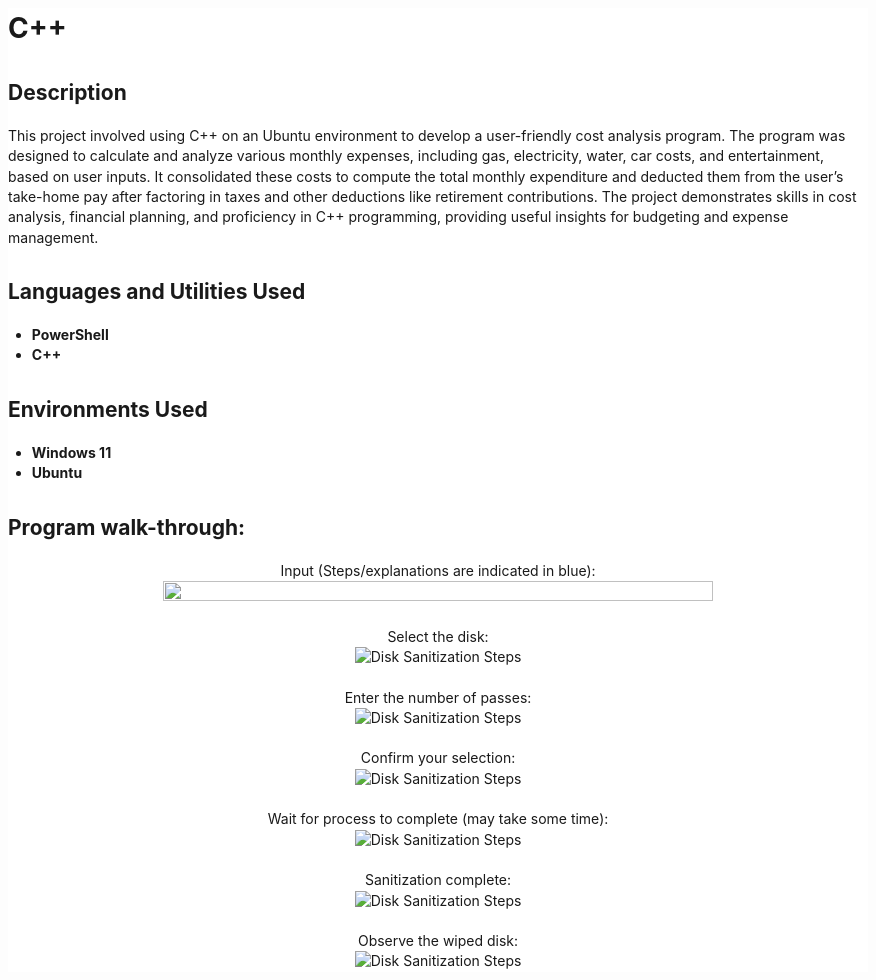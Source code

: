 <h1>C++</h1>

<h2>Description</h2>
This project involved using C++ on an Ubuntu environment to develop a user-friendly cost analysis program. The program was designed to calculate and analyze various monthly expenses, including gas, electricity, water, car costs, and entertainment, based on user inputs. It consolidated these costs to compute the total monthly expenditure and deducted them from the user’s take-home pay after factoring in taxes and other deductions like retirement contributions. The project demonstrates skills in cost analysis, financial planning, and proficiency in C++ programming, providing useful insights for budgeting and expense management.
<br />


<h2>Languages and Utilities Used</h2>

- <b>PowerShell</b> 
- <b>C++</b>

<h2>Environments Used </h2>

- <b>Windows 11</b>
- <b>Ubuntu</b>

<h2>Program walk-through:</h2>

<p align="center">
Input (Steps/explanations are indicated in blue): <br/>
<img src="https://imgur.com/lGW9USf.png" height="80%" width="80%"/>
<br />
<br />
Select the disk:  <br/>
<img src="https://i.imgur.com/tcTyMUE.png" height="80%" width="80%" alt="Disk Sanitization Steps"/>
<br />
<br />
Enter the number of passes: <br/>
<img src="https://i.imgur.com/nCIbXbg.png" height="80%" width="80%" alt="Disk Sanitization Steps"/>
<br />
<br />
Confirm your selection:  <br/>
<img src="https://i.imgur.com/cdFHBiU.png" height="80%" width="80%" alt="Disk Sanitization Steps"/>
<br />
<br />
Wait for process to complete (may take some time):  <br/>
<img src="https://i.imgur.com/JL945Ga.png" height="80%" width="80%" alt="Disk Sanitization Steps"/>
<br />
<br />
Sanitization complete:  <br/>
<img src="https://i.imgur.com/K71yaM2.png" height="80%" width="80%" alt="Disk Sanitization Steps"/>
<br />
<br />
Observe the wiped disk:  <br/>
<img src="https://i.imgur.com/AeZkvFQ.png" height="80%" width="80%" alt="Disk Sanitization Steps"/>
</p>

<!--
 ```diff
- text in red
+ text in green
! text in orange
# text in gray
@@ text in purple (and bold)@@
```
--!>
